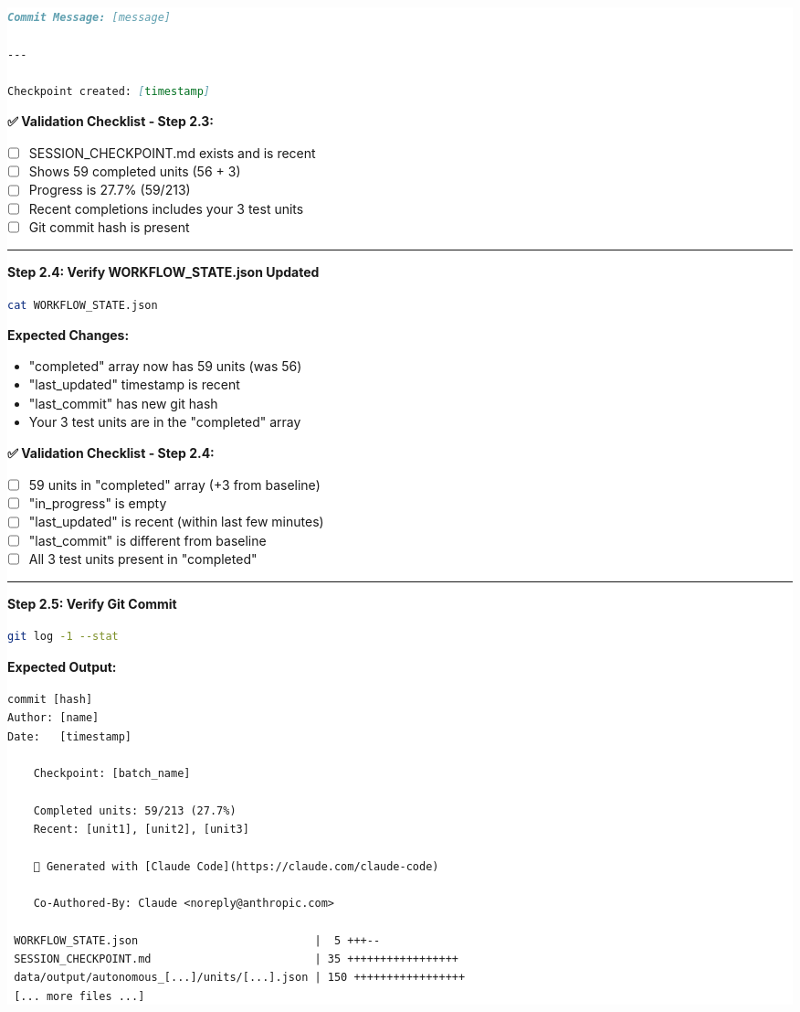 ```markdown
Commit Message: [message]

---

Checkpoint created: [timestamp]
```

**✅ Validation Checklist - Step 2.3:**
- [ ] SESSION_CHECKPOINT.md exists and is recent
- [ ] Shows 59 completed units (56 + 3)
- [ ] Progress is 27.7% (59/213)
- [ ] Recent completions includes your 3 test units
- [ ] Git commit hash is present

---

**Step 2.4: Verify WORKFLOW_STATE.json Updated**

```bash
cat WORKFLOW_STATE.json
```

**Expected Changes:**
- "completed" array now has 59 units (was 56)
- "last_updated" timestamp is recent
- "last_commit" has new git hash
- Your 3 test units are in the "completed" array

**✅ Validation Checklist - Step 2.4:**
- [ ] 59 units in "completed" array (+3 from baseline)
- [ ] "in_progress" is empty
- [ ] "last_updated" is recent (within last few minutes)
- [ ] "last_commit" is different from baseline
- [ ] All 3 test units present in "completed"

---

**Step 2.5: Verify Git Commit**

```bash
git log -1 --stat
```

**Expected Output:**
```
commit [hash]
Author: [name]
Date:   [timestamp]

    Checkpoint: [batch_name]

    Completed units: 59/213 (27.7%)
    Recent: [unit1], [unit2], [unit3]

    🤖 Generated with [Claude Code](https://claude.com/claude-code)

    Co-Authored-By: Claude <noreply@anthropic.com>

 WORKFLOW_STATE.json                           |  5 +++--
 SESSION_CHECKPOINT.md                         | 35 +++++++++++++++++
 data/output/autonomous_[...]/units/[...].json | 150 +++++++++++++++++
 [... more files ...]
```
